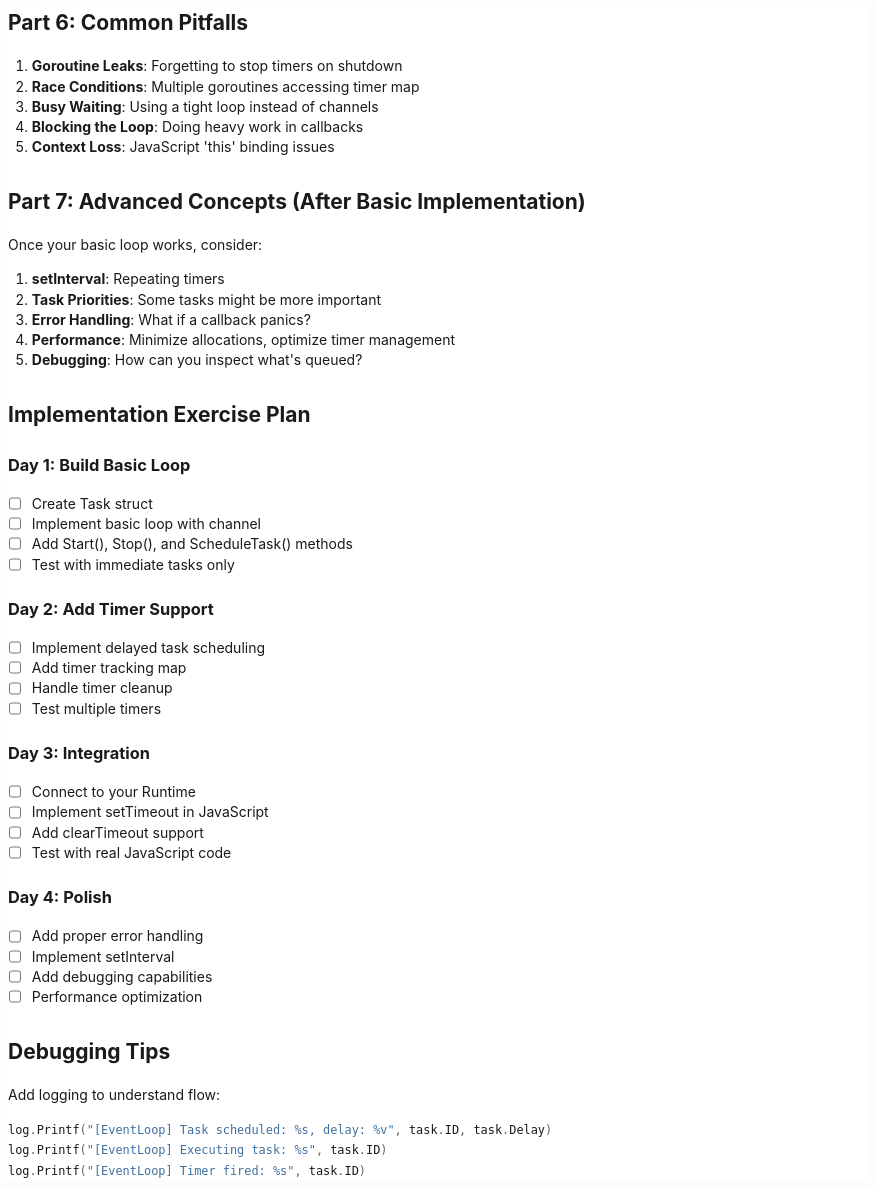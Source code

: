 ## Part 6: Common Pitfalls

1. **Goroutine Leaks**: Forgetting to stop timers on shutdown
2. **Race Conditions**: Multiple goroutines accessing timer map
3. **Busy Waiting**: Using a tight loop instead of channels
4. **Blocking the Loop**: Doing heavy work in callbacks
5. **Context Loss**: JavaScript 'this' binding issues

## Part 7: Advanced Concepts (After Basic Implementation)

Once your basic loop works, consider:
1. **setInterval**: Repeating timers
2. **Task Priorities**: Some tasks might be more important
3. **Error Handling**: What if a callback panics?
4. **Performance**: Minimize allocations, optimize timer management
5. **Debugging**: How can you inspect what's queued?

## Implementation Exercise Plan

### Day 1: Build Basic Loop
- [ ] Create Task struct
- [ ] Implement basic loop with channel
- [ ] Add Start(), Stop(), and ScheduleTask() methods
- [ ] Test with immediate tasks only

### Day 2: Add Timer Support
- [ ] Implement delayed task scheduling
- [ ] Add timer tracking map
- [ ] Handle timer cleanup
- [ ] Test multiple timers

### Day 3: Integration
- [ ] Connect to your Runtime
- [ ] Implement setTimeout in JavaScript
- [ ] Add clearTimeout support
- [ ] Test with real JavaScript code

### Day 4: Polish
- [ ] Add proper error handling
- [ ] Implement setInterval
- [ ] Add debugging capabilities
- [ ] Performance optimization

## Debugging Tips

Add logging to understand flow:
```go
log.Printf("[EventLoop] Task scheduled: %s, delay: %v", task.ID, task.Delay)
log.Printf("[EventLoop] Executing task: %s", task.ID)
log.Printf("[EventLoop] Timer fired: %s", task.ID)
```
